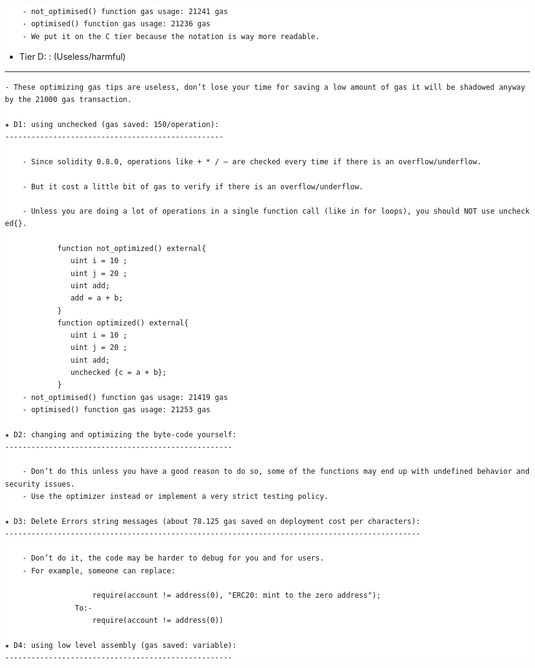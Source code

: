         - not_optimised() function gas usage: 21241 gas
        - optimised() function gas usage: 21236 gas
        - We put it on the C tier because the notation is way more readable.

* Tier D: : (Useless/harmful)
------------------------------

    - These optimizing gas tips are useless, don’t lose your time for saving a low amount of gas it will be shadowed anyway by the 21000 gas transaction.

    ★ D1: using unchecked (gas saved: 150/operation):
    --------------------------------------------------

        - Since solidity 0.8.0, operations like + * / — are checked every time if there is an overflow/underflow.

        - But it cost a little bit of gas to verify if there is an overflow/underflow.

        - Unless you are doing a lot of operations in a single function call (like in for loops), you should NOT use unchecked{}.

                function not_optimized() external{
                   uint i = 10 ;
                   uint j = 20 ;
                   uint add;
                   add = a + b;
                }
                function optimized() external{
                   uint i = 10 ;
                   uint j = 20 ;
                   uint add;
                   unchecked {c = a + b};
                }
        - not_optimised() function gas usage: 21419 gas
        - optimised() function gas usage: 21253 gas

    ★ D2: changing and optimizing the byte-code yourself:
    ----------------------------------------------------

        - Don’t do this unless you have a good reason to do so, some of the functions may end up with undefined behavior and security issues.
        - Use the optimizer instead or implement a very strict testing policy.

    ★ D3: Delete Errors string messages (about 78.125 gas saved on deployment cost per characters):
    -----------------------------------------------------------------------------------------------

        - Don’t do it, the code may be harder to debug for you and for users.
        - For example, someone can replace:

                        require(account != address(0), "ERC20: mint to the zero address");
                    To:-
                        require(account != address(0))

    ★ D4: using low level assembly (gas saved: variable):
    ----------------------------------------------------
